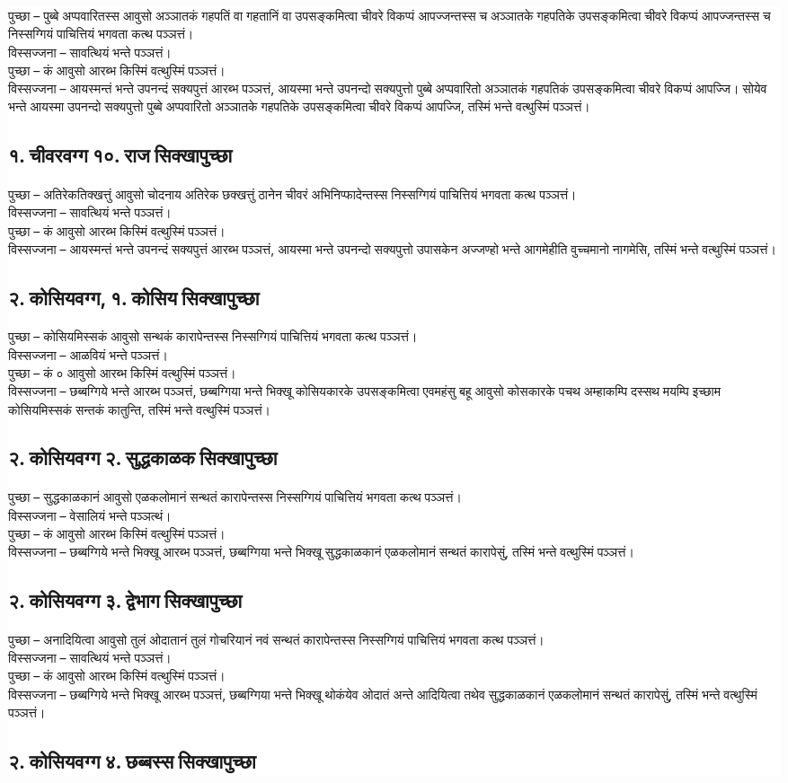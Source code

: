 पुच्छा – पुब्बे अप्पवारितस्स आवुसो अञ्‍ञातकं गहपतिं वा गहतानिं वा उपसङ्कमित्वा चीवरे विकप्पं आपज्‍जन्तस्स च अञ्‍ञातके गहपतिके उपसङ्कमित्वा चीवरे विकप्पं आपज्‍जन्तस्स च निस्सग्गियं पाचित्तियं भगवता कत्थ पञ्‍ञत्तं।  
विस्सज्‍जना – सावत्थियं भन्ते पञ्‍ञत्तं।  
पुच्छा – कं आवुसो आरब्भ किस्मिं वत्थुस्मिं पञ्‍ञत्तं।  
विस्सज्‍जना – आयस्मन्तं भन्ते उपनन्दं सक्यपुत्तं आरब्भ पञ्‍ञत्तं, आयस्मा भन्ते उपनन्दो सक्यपुत्तो पुब्बे अप्पवारितो अञ्‍ञातकं गहपतिकं उपसङ्कमित्वा चीवरे विकप्पं आपज्‍जि। सोयेव भन्ते आयस्मा उपनन्दो सक्यपुत्तो पुब्बे अप्पवारितो अञ्‍ञातके गहपतिके उपसङ्कमित्वा चीवरे विकप्पं आपज्‍जि, तस्मिं भन्ते वत्थुस्मिं पञ्‍ञत्तं।  


## १. चीवरवग्ग १०. राज सिक्खापुच्छा

पुच्छा – अतिरेकतिक्खत्तुं आवुसो चोदनाय अतिरेक छक्खत्तुं ठानेन चीवरं अभिनिप्फादेन्तस्स निस्सग्गियं पाचित्तियं भगवता कत्थ पञ्‍ञत्तं।  
विस्सज्‍जना – सावत्थियं भन्ते पञ्‍ञत्तं।  
पुच्छा – कं आवुसो आरब्भ किस्मिं वत्थुस्मिं पञ्‍ञत्तं।  
विस्सज्‍जना – आयस्मन्तं भन्ते उपनन्दं सक्यपुत्तं आरब्भ पञ्‍ञत्तं, आयस्मा भन्ते उपनन्दो सक्यपुत्तो उपासकेन अज्‍जण्हो भन्ते आगमेहीति वुच्‍चमानो नागमेसि, तस्मिं भन्ते वत्थुस्मिं पञ्‍ञत्तं।  


## २. कोसियवग्ग, १. कोसिय सिक्खापुच्छा

पुच्छा – कोसियमिस्सकं आवुसो सन्थकं कारापेन्तस्स निस्सग्गियं पाचित्तियं भगवता कत्थ पञ्‍ञत्तं।  
विस्सज्‍जना – आळवियं भन्ते पञ्‍ञत्तं।  
पुच्छा – कं ० आवुसो आरब्भ किस्मिं वत्थुस्मिं पञ्‍ञत्तं।  
विस्सज्‍जना – छब्बग्गिये भन्ते आरब्भ पञ्‍ञत्तं, छब्बग्गिया भन्ते भिक्खू कोसियकारके उपसङ्कमित्वा एवमहंसु बहू आवुसो कोसकारके पचथ अम्हाकम्पि दस्सथ मयम्पि इच्छाम कोसियमिस्सकं सन्तकं कातुन्ति, तस्मिं भन्ते वत्थुस्मिं पञ्‍ञत्तं।  


## २. कोसियवग्ग २. सुद्धकाळक सिक्खापुच्छा

पुच्छा – सुद्धकाळकानं आवुसो एळकलोमानं सन्थतं कारापेन्तस्स निस्सग्गियं पाचित्तियं भगवता कत्थ पञ्‍ञत्तं।  
विस्सज्‍जना – वेसालियं भन्ते पञ्‍ञत्थं।  
पुच्छा – कं आवुसो आरब्भ किस्मिं वत्थुस्मिं पञ्‍ञत्तं।  
विस्सज्‍जना – छब्बग्गिये भन्ते भिक्खू आरब्भ पञ्‍ञत्तं, छब्बग्गिया भन्ते भिक्खू सुद्धकाळकानं एळकलोमानं सन्थतं कारापेसुं, तस्मिं भन्ते वत्थुस्मिं पञ्‍ञत्तं।  


## २. कोसियवग्ग ३. द्वेभाग सिक्खापुच्छा

पुच्छा – अनादियित्वा आवुसो तुलं ओदातानं तुलं गोचरियानं नवं सन्थतं कारापेन्तस्स निस्सग्गियं पाचित्तियं भगवता कत्थ पञ्‍ञत्तं।  
विस्सज्‍जना – सावत्थियं भन्ते पञ्‍ञत्तं।  
पुच्छा – कं आवुसो आरब्भ किस्मिं वत्थुस्मिं पञ्‍ञत्तं।  
विस्सज्‍जना – छब्बग्गिये भन्ते भिक्खू आरब्भ पञ्‍ञत्तं, छब्बग्गिया भन्ते भिक्खू थोकंयेव ओदातं अन्ते आदियित्वा तथेव सुद्धकाळकानं एळकलोमानं सन्थतं कारापेसुं, तस्मिं भन्ते वत्थुस्मिं पञ्‍ञत्तं।  


## २. कोसियवग्ग ४. छब्बस्स सिक्खापुच्छा
